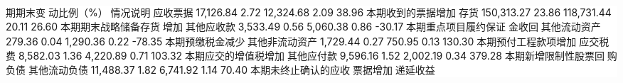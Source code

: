 期期末变
动比例（%）
情况说明
应收票据
17,126.84
2.72
12,324.68
2.09
38.96
本期收到的票据增加
存货
150,313.27
23.86
118,731.44
20.11
26.60
本期期末战略储备存货
增加
其他应收款
3,533.49
0.56
5,060.38
0.86
-30.17
本期重点项目履约保证
金收回
其他流动资产
279.36
0.04
1,290.36
0.22
-78.35
本期预缴税金减少
其他非流动资产
1,729.44
0.27
750.95
0.13
130.30
本期预付工程款项增加
应交税费
8,582.03
1.36
4,220.89
0.71
103.32
本期应交的增值税增加
其他应付款
9,596.16
1.52
2,002.19
0.34
379.28
本期新增限制性股票回
购负债
其他流动负债
11,488.37
1.82
6,741.92
1.14
70.40
本期未终止确认的应收
票据增加
递延收益